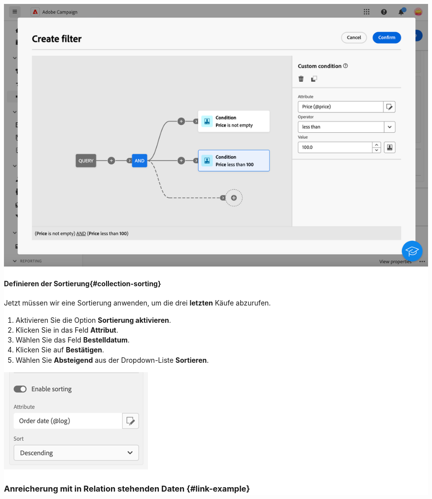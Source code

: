![](../assets/workflow-enrichment6bis.png)

#### Definieren der Sortierung{#collection-sorting}

Jetzt müssen wir eine Sortierung anwenden, um die drei **letzten** Käufe abzurufen.

1. Aktivieren Sie die Option **Sortierung aktivieren**.
1. Klicken Sie in das Feld **Attribut**.
1. Wählen Sie das Feld **Bestelldatum**.
1. Klicken Sie auf **Bestätigen**.
1. Wählen Sie **Absteigend** aus der Dropdown-Liste **Sortieren**.

![](../assets/workflow-enrichment7bis.png)

### Anreicherung mit in Relation stehenden Daten {#link-example}
